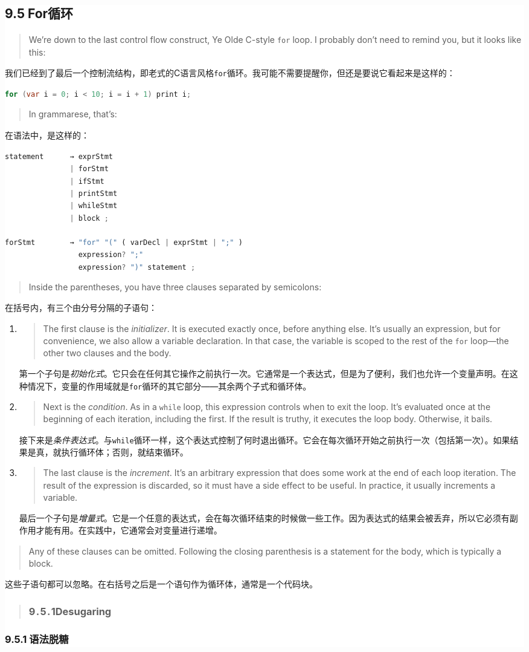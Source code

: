 ## 9.5 For循环

> We’re down to the last control flow construct, Ye Olde C-style `for` loop. I probably don’t need to remind you, but it looks like this:

我们已经到了最后一个控制流结构，即老式的C语言风格`for`循环。我可能不需要提醒你，但还是要说它看起来是这样的： 

```java
for (var i = 0; i < 10; i = i + 1) print i;
```

> In grammarese, that’s:

在语法中，是这样的：

```javascript
statement      → exprStmt
               | forStmt
               | ifStmt
               | printStmt
               | whileStmt
               | block ;

forStmt        → "for" "(" ( varDecl | exprStmt | ";" )
                 expression? ";"
                 expression? ")" statement ;
```

> Inside the parentheses, you have three clauses separated by semicolons:

在括号内，有三个由分号分隔的子语句：

1. > The first clause is the *initializer*. It is executed exactly once, before anything else. It’s usually an expression, but for convenience, we also allow a variable declaration. In that case, the variable is scoped to the rest of the `for` loop—the other two clauses and the body.

   第一个子句是*初始化式*。它只会在任何其它操作之前执行一次。它通常是一个表达式，但是为了便利，我们也允许一个变量声明。在这种情况下，变量的作用域就是`for`循环的其它部分——其余两个子式和循环体。

2. > Next is the *condition*. As in a `while` loop, this expression controls when to exit the loop. It’s evaluated once at the beginning of each iteration, including the first. If the result is truthy, it executes the loop body. Otherwise, it bails.

   接下来是*条件表达式*。与`while`循环一样，这个表达式控制了何时退出循环。它会在每次循环开始之前执行一次（包括第一次）。如果结果是真，就执行循环体；否则，就结束循环。

3. > The last clause is the *increment*. It’s an arbitrary expression that does some work at the end of each loop iteration. The result of the expression is discarded, so it must have a side effect to be useful. In practice, it usually increments a variable.

   最后一个子句是*增量式*。它是一个任意的表达式，会在每次循环结束的时候做一些工作。因为表达式的结果会被丢弃，所以它必须有副作用才能有用。在实践中，它通常会对变量进行递增。

> Any of these clauses can be omitted. Following the closing parenthesis is a statement for the body, which is typically a block.

这些子语句都可以忽略。在右括号之后是一个语句作为循环体，通常是一个代码块。

> ### 9 . 5 . 1Desugaring

### 9.5.1 语法脱糖
